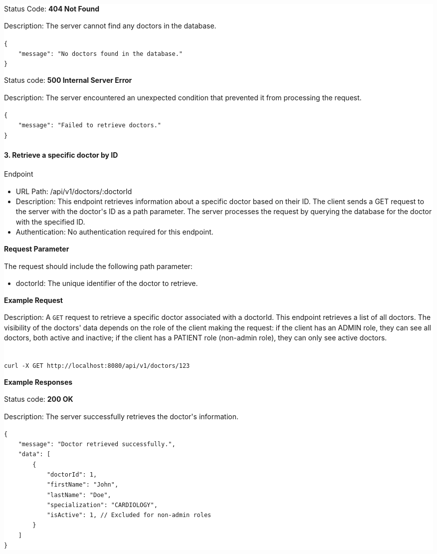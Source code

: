 Status Code: **404 Not Found**

Description: The server cannot find any doctors in the database.

```
{
    "message": "No doctors found in the database."
}
```

Status code: **500 Internal Server Error**

Description: The server encountered an unexpected condition that prevented it
from processing the request.

```
{
    "message": "Failed to retrieve doctors."
}
```

#### 3. Retrieve a specific doctor by ID

Endpoint

- URL Path: /api/v1/doctors/:doctorId
- Description: This endpoint retrieves information about a specific doctor based
  on their ID. The client sends a GET request to the server with the doctor's ID
  as a path parameter. The server processes the request by querying the database
  for the doctor with the specified ID.
- Authentication: No authentication required for this endpoint.

**Request Parameter**

The request should include the following path parameter:

- doctorId: The unique identifier of the doctor to retrieve.

**Example Request**

Description: A `GET` request to retrieve a specific doctor associated with a
doctorId. This endpoint retrieves a list of all doctors. The visibility of the doctors' data depends on the role of the client making the request: if the client has an ADMIN role, they can see all doctors, both active and inactive; if the client has a PATIENT role (non-admin role), they can only see active doctors.

```

curl -X GET http://localhost:8080/api/v1/doctors/123

```

**Example Responses**

Status code: **200 OK**

Description: The server successfully retrieves the doctor's information.

```
{
    "message": "Doctor retrieved successfully.",
    "data": [
        {
            "doctorId": 1,
            "firstName": "John",
            "lastName": "Doe",
            "specialization": "CARDIOLOGY",
            "isActive": 1, // Excluded for non-admin roles
        }
    ]
}
```
